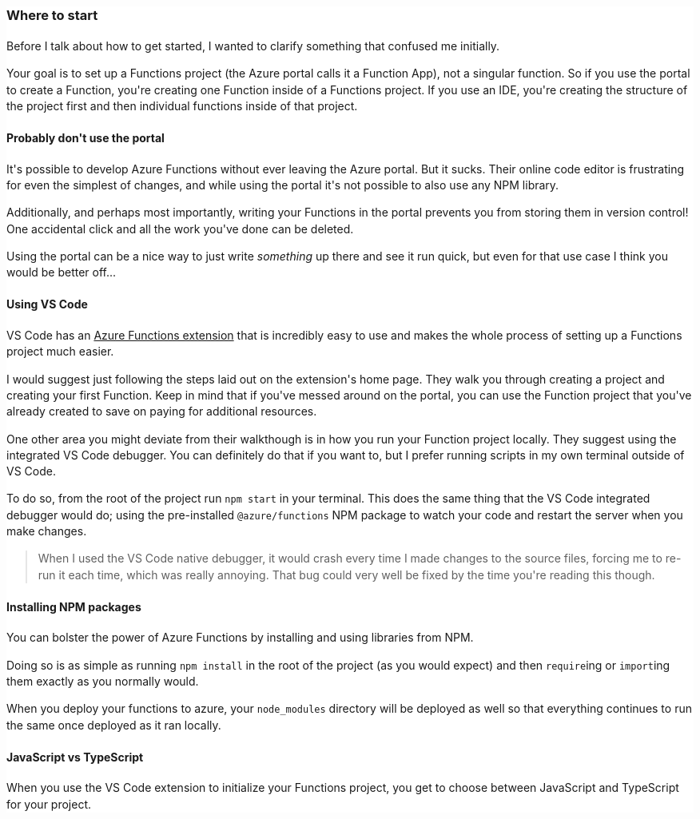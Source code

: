 ### Where to start

Before I talk about how to get started, I wanted to clarify something that confused me initially.

Your goal is to set up a Functions project (the Azure portal calls it a Function App), not a singular function. So if you use the portal to create a Function, you're creating one Function inside of a Functions project. If you use an IDE, you're creating the structure of the project first and then individual functions inside of that project.

#### Probably don't use the portal

It's possible to develop Azure Functions without ever leaving the Azure portal. But it sucks. Their online code editor is frustrating for even the simplest of changes, and while using the portal it's not possible to also use any NPM library.

Additionally, and perhaps most importantly, writing your Functions in the portal prevents you from storing them in version control! One accidental click and all the work you've done can be deleted.

Using the portal can be a nice way to just write _something_ up there and see it run quick, but even for that use case I think you would be better off...

#### Using VS Code

VS Code has an [Azure Functions extension](https://marketplace.visualstudio.com/items?itemName=ms-azuretools.vscode-azurefunctions) that is incredibly easy to use and makes the whole process of setting up a Functions project much easier.

I would suggest just following the steps laid out on the extension's home page. They walk you through creating a project and creating your first Function. Keep in mind that if you've messed around on the portal, you can use the Function project that you've already created to save on paying for additional resources.

One other area you might deviate from their walkthough is in how you run your Function project locally. They suggest using the integrated VS Code debugger. You can definitely do that if you want to, but I prefer running scripts in my own terminal outside of VS Code.

To do so, from the root of the project run `npm start` in your terminal. This does the same thing that the VS Code integrated debugger would do; using the pre-installed `@azure/functions` NPM package to watch your code and restart the server when you make changes.

> When I used the VS Code native debugger, it would crash every time I made changes to the source files, forcing me to re-run it each time, which was really annoying. That bug could very well be fixed by the time you're reading this though.

#### Installing NPM packages

You can bolster the power of Azure Functions by installing and using libraries from NPM.

Doing so is as simple as running `npm install` in the root of the project (as you would expect) and then `require`ing or `import`ing them exactly as you normally would.

When you deploy your functions to azure, your `node_modules` directory will be deployed as well so that everything continues to run the same once deployed as it ran locally.

#### JavaScript vs TypeScript

When you use the VS Code extension to initialize your Functions project, you get to choose between JavaScript and TypeScript for your project.
